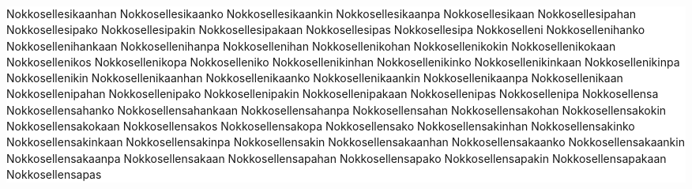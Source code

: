 Nokkosellesikaanhan
Nokkosellesikaanko
Nokkosellesikaankin
Nokkosellesikaanpa
Nokkosellesikaan
Nokkosellesipahan
Nokkosellesipako
Nokkosellesipakin
Nokkosellesipakaan
Nokkosellesipas
Nokkosellesipa
Nokkoselleni
Nokkosellenihanko
Nokkosellenihankaan
Nokkosellenihanpa
Nokkosellenihan
Nokkosellenikohan
Nokkosellenikokin
Nokkosellenikokaan
Nokkosellenikos
Nokkosellenikopa
Nokkoselleniko
Nokkosellenikinhan
Nokkosellenikinko
Nokkosellenikinkaan
Nokkosellenikinpa
Nokkosellenikin
Nokkosellenikaanhan
Nokkosellenikaanko
Nokkosellenikaankin
Nokkosellenikaanpa
Nokkosellenikaan
Nokkosellenipahan
Nokkosellenipako
Nokkosellenipakin
Nokkosellenipakaan
Nokkosellenipas
Nokkosellenipa
Nokkosellensa
Nokkosellensahanko
Nokkosellensahankaan
Nokkosellensahanpa
Nokkosellensahan
Nokkosellensakohan
Nokkosellensakokin
Nokkosellensakokaan
Nokkosellensakos
Nokkosellensakopa
Nokkosellensako
Nokkosellensakinhan
Nokkosellensakinko
Nokkosellensakinkaan
Nokkosellensakinpa
Nokkosellensakin
Nokkosellensakaanhan
Nokkosellensakaanko
Nokkosellensakaankin
Nokkosellensakaanpa
Nokkosellensakaan
Nokkosellensapahan
Nokkosellensapako
Nokkosellensapakin
Nokkosellensapakaan
Nokkosellensapas